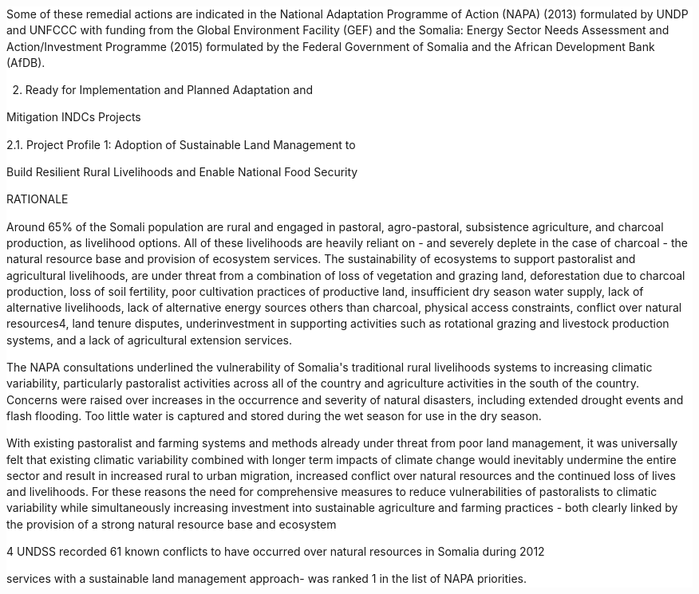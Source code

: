   

Some of these remedial actions are indicated in the National Adaptation Programme of 
Action (NAPA) (2013) formulated by UNDP and UNFCCC with funding from the Global 
Environment Facility (GEF) and the Somalia: Energy Sector Needs Assessment and 
Action/Investment Programme (2015) formulated by the Federal Government of Somalia 
and the African Development Bank (AfDB).  

 

 

  

2. Ready for Implementation and Planned Adaptation and 

Mitigation INDCs Projects  

2.1.  Project Profile 1: Adoption of Sustainable Land Management to 

Build Resilient Rural Livelihoods and Enable National Food 
Security 

 

RATIONALE 

Around 65% of the Somali population are rural and engaged in pastoral, agro-pastoral, 
subsistence agriculture, and charcoal production, as livelihood options. All of these 
livelihoods are heavily reliant on - and severely deplete in the case of charcoal - the natural 
resource base and provision of ecosystem services. The sustainability of ecosystems to 
support pastoralist and agricultural livelihoods, are under threat from a combination of 
loss of vegetation and grazing land, deforestation due to charcoal production, loss of soil 
fertility, poor cultivation practices of productive land, insufficient dry season water supply, 
lack of alternative livelihoods, lack of alternative energy sources others than charcoal, 
physical access constraints, conflict over natural resources4, land tenure disputes, 
underinvestment in supporting activities such as rotational grazing and livestock 
production systems, and a lack of agricultural extension services.  

The NAPA consultations underlined the vulnerability of Somalia's traditional rural 
livelihoods systems to increasing climatic variability, particularly pastoralist activities 
across all of the country and agriculture activities in the south of the country. Concerns 
were raised over increases in the occurrence and severity of natural disasters, including 
extended drought events and flash flooding. Too little water is captured and stored during 
the wet season for use in the dry season.  

With existing pastoralist and farming systems and methods already under threat from poor 
land management, it was universally felt that existing climatic variability combined with 
longer term impacts of climate change would inevitably undermine the entire sector and 
result in increased rural to urban migration, increased conflict over natural resources and 
the continued loss of lives and livelihoods. For these reasons the need for comprehensive 
measures to reduce vulnerabilities of pastoralists to climatic variability while 
simultaneously increasing investment into sustainable agriculture and farming practices - 
both clearly linked by the provision of a strong natural resource base and ecosystem 

                                                        

4 UNDSS recorded 61 known conflicts to have occurred over natural resources in Somalia during 2012  

services with a sustainable land management approach- was ranked 1 in the list of NAPA 
priorities. 
